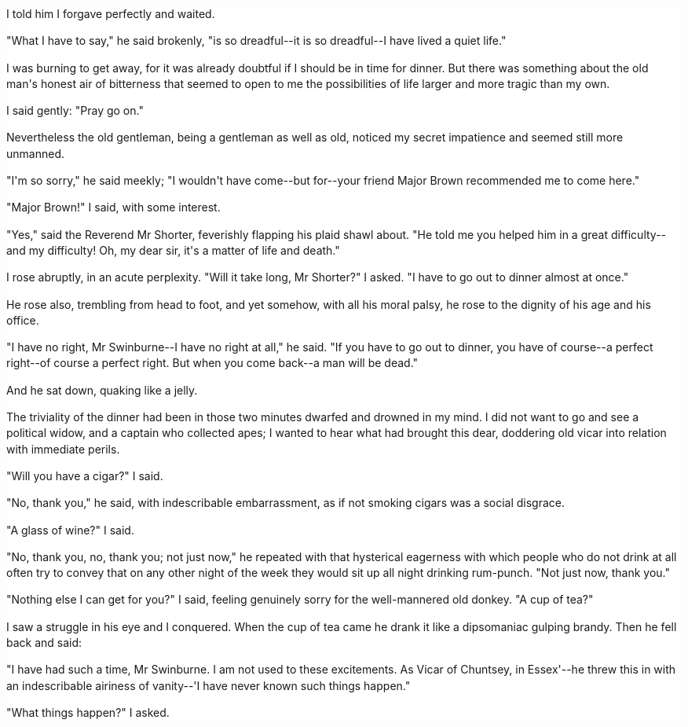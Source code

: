 I told him I forgave perfectly and waited.

"What I have to say," he said brokenly, "is so dreadful--it is so dreadful--I have lived a quiet life."

I was burning to get away, for it was already doubtful if I should be in time for dinner. But there was something about the old man's honest air of bitterness that seemed to open to me the possibilities of life larger and more tragic than my own.

I said gently: "Pray go on."

Nevertheless the old gentleman, being a gentleman as well as old, noticed my secret impatience and seemed still more unmanned.

"I'm so sorry," he said meekly; "I wouldn't have come--but for--your friend Major Brown recommended me to come here."

"Major Brown!" I said, with some interest.

"Yes," said the Reverend Mr Shorter, feverishly flapping his plaid shawl about. "He told me you helped him in a great difficulty--and my difficulty! Oh, my dear sir, it's a matter of life and death."

I rose abruptly, in an acute perplexity. "Will it take long, Mr Shorter?" I asked. "I have to go out to dinner almost at once."

He rose also, trembling from head to foot, and yet somehow, with all his moral palsy, he rose to the dignity of his age and his office.

"I have no right, Mr Swinburne--I have no right at all," he said. "If you have to go out to dinner, you have of course--a perfect right--of course a perfect right. But when you come back--a man will be dead."

And he sat down, quaking like a jelly.

The triviality of the dinner had been in those two minutes dwarfed and drowned in my mind. I did not want to go and see a political widow, and a captain who collected apes; I wanted to hear what had brought this dear, doddering old vicar into relation with immediate perils.

"Will you have a cigar?" I said.

"No, thank you," he said, with indescribable embarrassment, as if not smoking cigars was a social disgrace.

"A glass of wine?" I said.

"No, thank you, no, thank you; not just now," he repeated with that hysterical eagerness with which people who do not drink at all often try to convey that on any other night of the week they would sit up all night drinking rum-punch. "Not just now, thank you."

"Nothing else I can get for you?" I said, feeling genuinely sorry for the well-mannered old donkey. "A cup of tea?"

I saw a struggle in his eye and I conquered. When the cup of tea came he drank it like a dipsomaniac gulping brandy. Then he fell back and said:

"I have had such a time, Mr Swinburne. I am not used to these excitements. As Vicar of Chuntsey, in Essex'--he threw this in with an indescribable airiness of vanity--'I have never known such things happen."

"What things happen?" I asked.
